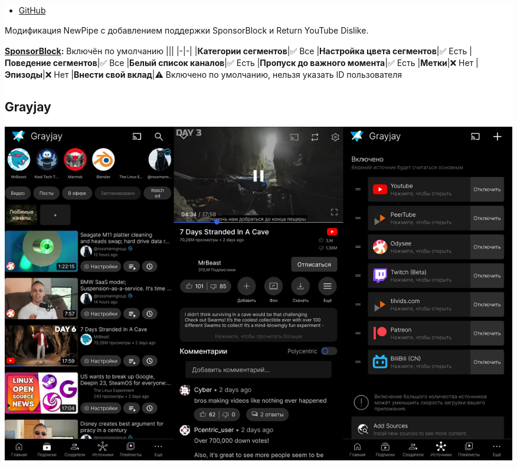 - [GitHub](https://github.com/polymorphicshade/Tubular/releases/latest)

Модификация NewPipe с добавлением поддержки SponsorBlock и Return YouTube
Dislike.

**[SponsorBlock]:** Включён по умолчанию
|||
|-|-|
|**Категории сегментов**|✅ Все
|**Настройка цвета сегментов**|✅ Есть
|**Поведение сегментов**|✅ Все
|**Белый список каналов**|✅ Есть
|**Пропуск до важного момента**|✅ Есть
|**Метки**|❌ Нет
|**Эпизоды**|❌ Нет
|**Внести свой вклад**|⚠️ Включено по умолчанию, нельзя указать ID пользователя

## Grayjay

![Grayjay на Android](grayjay.webp)


[Source First License 1.1]: https://gitlab.futo.org/videostreaming/grayjay/-/blob/master/LICENSE.md
[Piped]: https://docs.piped.video
[«Sign in to confirm that you're not a bot»]: https://github.com/TeamPiped/Piped/issues/3658
[ReVanced Manager]: https://revanced.app/download
[APKMirror]: https://www.apkmirror.com/uploads/?appcategory=youtube
[форк microG GmsCore от ReVanced]: https://github.com/ReVanced/GmsCore/releases/latest
[Universal Android Debloater]: /wiki/universal-android-debloater
[Return YouTube Dislike]: /wiki/youtube/dislike
[SponsorBlock]: /wiki/sponsorblock
[DeArrow]: /wiki/dearrow
[GNU GPL v3.0]: https://www.gnu.org/licenses/gpl-3.0.html
[GNU AGPL v3.0]: https://www.gnu.org/licenses/agpl-3.0.html
[Google Takeout]: https://takeout.google.com
[^1]: По умолчанию в Grayjay используется сервер PeerTube от FUTO
[^2]: LibreTube получает данные о дизлайках через Piped, поэтому при включении
